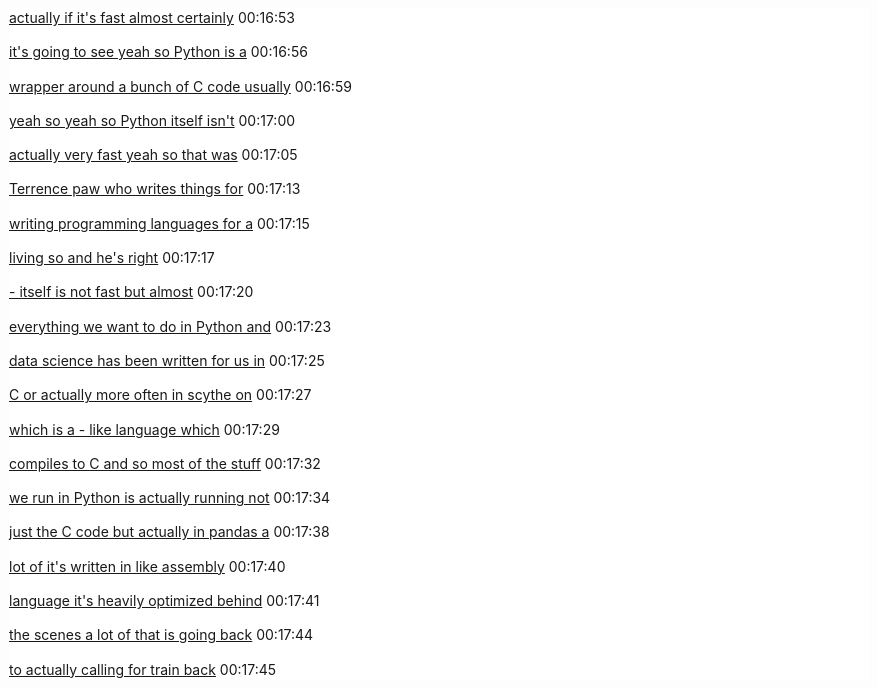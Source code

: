 [actually if it's fast almost certainly](https://www.youtube.com/watch?v=YSFG_W8JxBo#t=00h16m53s)
00:16:53

[it's going to see yeah so Python is a](https://www.youtube.com/watch?v=YSFG_W8JxBo#t=00h16m56s)
00:16:56

[wrapper around a bunch of C code usually](https://www.youtube.com/watch?v=YSFG_W8JxBo#t=00h16m59s)
00:16:59

[yeah so yeah so Python itself isn't](https://www.youtube.com/watch?v=YSFG_W8JxBo#t=00h17m00s)
00:17:00

[actually very fast yeah so that was](https://www.youtube.com/watch?v=YSFG_W8JxBo#t=00h17m05s)
00:17:05

[Terrence paw who writes things for](https://www.youtube.com/watch?v=YSFG_W8JxBo#t=00h17m13s)
00:17:13

[writing programming languages for a](https://www.youtube.com/watch?v=YSFG_W8JxBo#t=00h17m15s)
00:17:15

[living so and he's right](https://www.youtube.com/watch?v=YSFG_W8JxBo#t=00h17m17s)
00:17:17

[- itself is not fast but almost](https://www.youtube.com/watch?v=YSFG_W8JxBo#t=00h17m20s)
00:17:20

[everything we want to do in Python and](https://www.youtube.com/watch?v=YSFG_W8JxBo#t=00h17m23s)
00:17:23

[data science has been written for us in](https://www.youtube.com/watch?v=YSFG_W8JxBo#t=00h17m25s)
00:17:25

[C or actually more often in scythe on](https://www.youtube.com/watch?v=YSFG_W8JxBo#t=00h17m27s)
00:17:27

[which is a - like language which](https://www.youtube.com/watch?v=YSFG_W8JxBo#t=00h17m29s)
00:17:29

[compiles to C and so most of the stuff](https://www.youtube.com/watch?v=YSFG_W8JxBo#t=00h17m32s)
00:17:32

[we run in Python is actually running not](https://www.youtube.com/watch?v=YSFG_W8JxBo#t=00h17m34s)
00:17:34

[just the C code but actually in pandas a](https://www.youtube.com/watch?v=YSFG_W8JxBo#t=00h17m38s)
00:17:38

[lot of it's written in like assembly](https://www.youtube.com/watch?v=YSFG_W8JxBo#t=00h17m40s)
00:17:40

[language it's heavily optimized behind](https://www.youtube.com/watch?v=YSFG_W8JxBo#t=00h17m41s)
00:17:41

[the scenes a lot of that is going back](https://www.youtube.com/watch?v=YSFG_W8JxBo#t=00h17m44s)
00:17:44

[to actually calling for train back](https://www.youtube.com/watch?v=YSFG_W8JxBo#t=00h17m45s)
00:17:45

